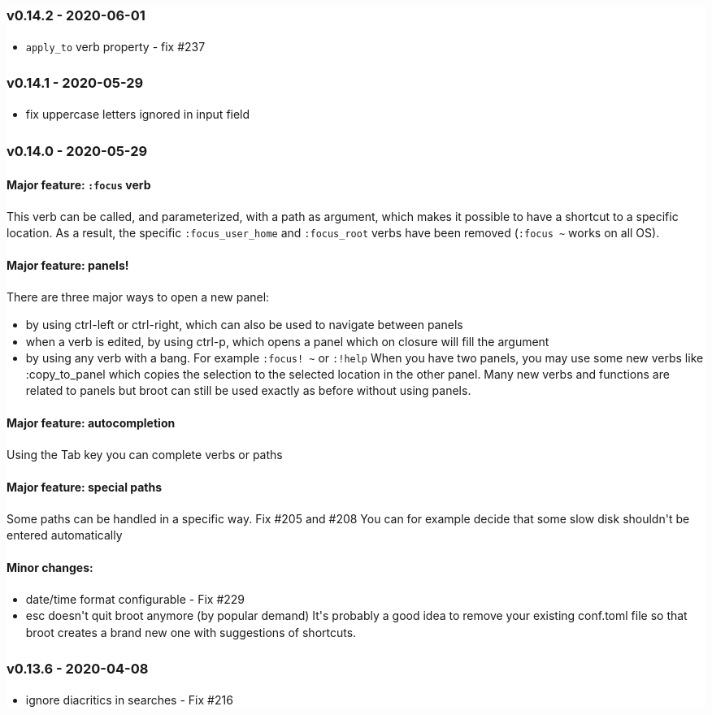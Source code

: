 ### v0.14.2 - 2020-06-01

- `apply_to` verb property - fix #237

<a name="v0.14.1"></a>

### v0.14.1 - 2020-05-29

- fix uppercase letters ignored in input field

<a name="v0.14.0"></a>

### v0.14.0 - 2020-05-29

#### Major feature: `:focus` verb

This verb can be called, and parameterized, with a path as argument, which makes it possible to have a shortcut to a specific location.
As a result, the specific `:focus_user_home` and `:focus_root` verbs have been removed (`:focus ~` works on all OS).

#### Major feature: panels!

There are three major ways to open a new panel:

- by using ctrl-left or ctrl-right, which can also be used to navigate between panels
- when a verb is edited, by using ctrl-p, which opens a panel which on closure will fill the argument
- by using any verb with a bang. For example `:focus! ~` or `:!help`
  When you have two panels, you may use some new verbs like :copy_to_panel which copies the selection to the selected location in the other panel.
  Many new verbs and functions are related to panels but broot can still be used exactly as before without using panels.

#### Major feature: autocompletion

Using the Tab key you can complete verbs or paths

#### Major feature: special paths

Some paths can be handled in a specific way. Fix #205 and #208
You can for example decide that some slow disk shouldn't be entered automatically

#### Minor changes:

- date/time format configurable - Fix #229
- esc doesn't quit broot anymore (by popular demand)
  It's probably a good idea to remove your existing conf.toml file so that broot creates a brand new one with suggestions of shortcuts.

<a name="v0.13.6"></a>

### v0.13.6 - 2020-04-08

- ignore diacritics in searches - Fix #216

